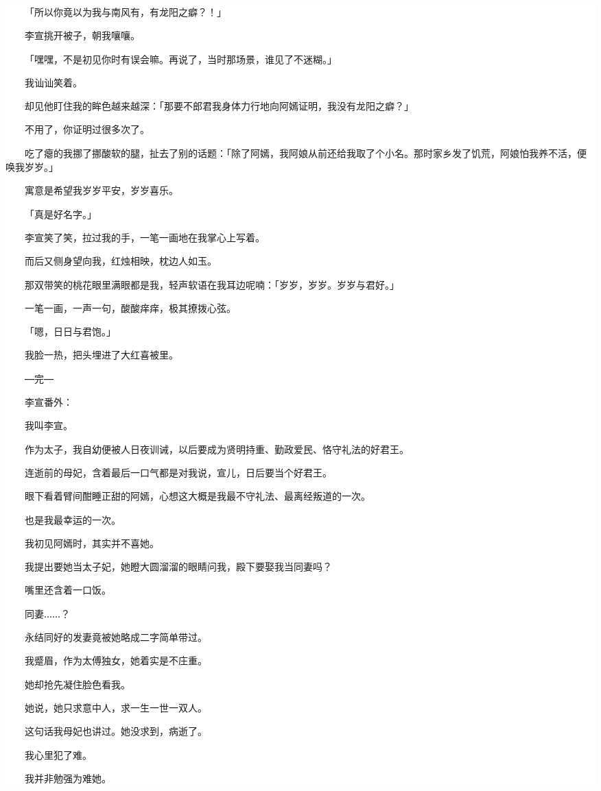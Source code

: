&emsp;&emsp;「所以你竟以为我与南风有，有龙阳之癖？！」  
  
&emsp;&emsp;李宣挑开被子，朝我嚷嚷。  
  
&emsp;&emsp;「嘿嘿，不是初见你时有误会嘛。再说了，当时那场景，谁见了不迷糊。」  
  
&emsp;&emsp;我讪讪笑着。  
  
&emsp;&emsp;却见他盯住我的眸色越来越深：「那要不郎君我身体力行地向阿嫣证明，我没有龙阳之癖？」  
  
&emsp;&emsp;不用了，你证明过很多次了。  
  
&emsp;&emsp;吃了瘪的我挪了挪酸软的腿，扯去了别的话题：「除了阿嫣，我阿娘从前还给我取了个小名。那时家乡发了饥荒，阿娘怕我养不活，便唤我岁岁。」  
  
&emsp;&emsp;寓意是希望我岁岁平安，岁岁喜乐。  
  
&emsp;&emsp;「真是好名字。」  
  
&emsp;&emsp;李宣笑了笑，拉过我的手，一笔一画地在我掌心上写着。  
  
&emsp;&emsp;而后又侧身望向我，红烛相映，枕边人如玉。  
  
&emsp;&emsp;那双带笑的桃花眼里满眼都是我，轻声软语在我耳边呢喃：「岁岁，岁岁。岁岁与君好。」  
  
&emsp;&emsp;一笔一画，一声一句，酸酸痒痒，极其撩拨心弦。  
  
&emsp;&emsp;「嗯，日日与君饱。」  
  
&emsp;&emsp;我脸一热，把头埋进了大红喜被里。  
  
&emsp;&emsp;—完—  
  
&emsp;&emsp;李宣番外：  
  
&emsp;&emsp;我叫李宣。  
  
&emsp;&emsp;作为太子，我自幼便被人日夜训诫，以后要成为贤明持重、勤政爱民、恪守礼法的好君王。  
  
&emsp;&emsp;连逝前的母妃，含着最后一口气都是对我说，宣儿，日后要当个好君王。  
  
&emsp;&emsp;眼下看着臂间酣睡正甜的阿嫣，心想这大概是我最不守礼法、最离经叛道的一次。  
  
&emsp;&emsp;也是我最幸运的一次。  
  
&emsp;&emsp;我初见阿嫣时，其实并不喜她。  
  
&emsp;&emsp;我提出要她当太子妃，她瞪大圆溜溜的眼睛问我，殿下要娶我当同妻吗？  
  
&emsp;&emsp;嘴里还含着一口饭。  
  
&emsp;&emsp;同妻……？  
  
&emsp;&emsp;永结同好的发妻竟被她略成二字简单带过。  
  
&emsp;&emsp;我蹙眉，作为太傅独女，她着实是不庄重。  
  
&emsp;&emsp;她却抢先凝住脸色看我。  
  
&emsp;&emsp;她说，她只求意中人，求一生一世一双人。  
  
&emsp;&emsp;这句话我母妃也讲过。她没求到，病逝了。  
  
&emsp;&emsp;我心里犯了难。  
  
&emsp;&emsp;我并非勉强为难她。  
  